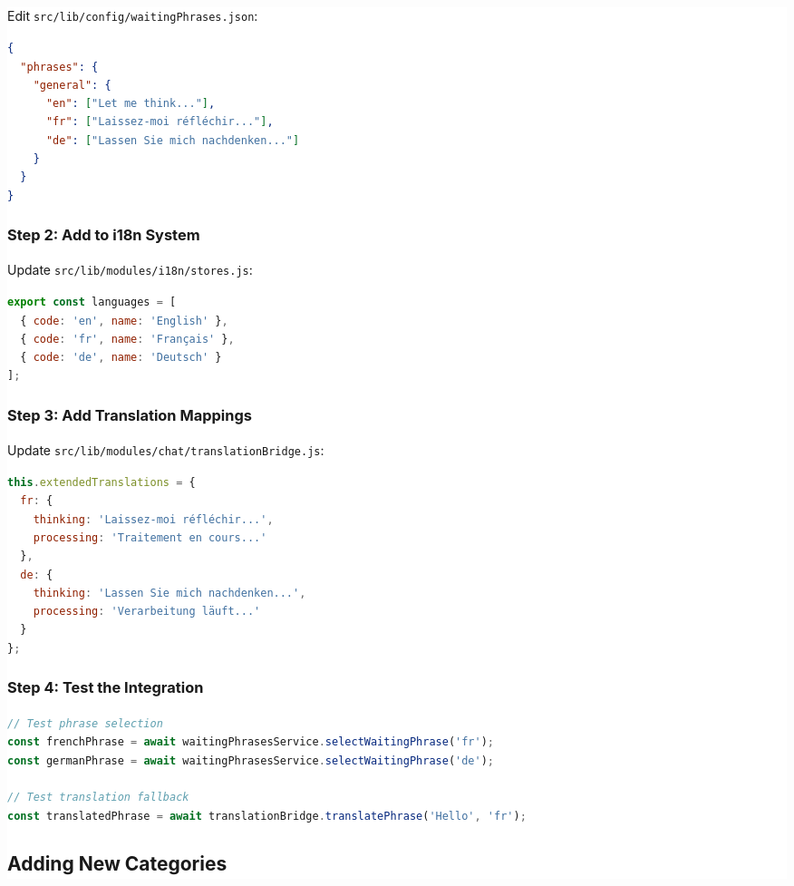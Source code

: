 Edit `src/lib/config/waitingPhrases.json`:

```json
{
  "phrases": {
    "general": {
      "en": ["Let me think..."],
      "fr": ["Laissez-moi réfléchir..."],
      "de": ["Lassen Sie mich nachdenken..."]
    }
  }
}
```

### Step 2: Add to i18n System

Update `src/lib/modules/i18n/stores.js`:

```javascript
export const languages = [
  { code: 'en', name: 'English' },
  { code: 'fr', name: 'Français' },
  { code: 'de', name: 'Deutsch' }
];
```

### Step 3: Add Translation Mappings

Update `src/lib/modules/chat/translationBridge.js`:

```javascript
this.extendedTranslations = {
  fr: {
    thinking: 'Laissez-moi réfléchir...',
    processing: 'Traitement en cours...'
  },
  de: {
    thinking: 'Lassen Sie mich nachdenken...',
    processing: 'Verarbeitung läuft...'
  }
};
```

### Step 4: Test the Integration

```javascript
// Test phrase selection
const frenchPhrase = await waitingPhrasesService.selectWaitingPhrase('fr');
const germanPhrase = await waitingPhrasesService.selectWaitingPhrase('de');

// Test translation fallback
const translatedPhrase = await translationBridge.translatePhrase('Hello', 'fr');
```

## Adding New Categories
